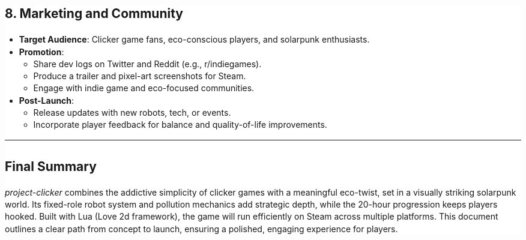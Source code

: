 ## 8. Marketing and Community
- **Target Audience**: Clicker game fans, eco-conscious players, and solarpunk enthusiasts.  
- **Promotion**:  
  - Share dev logs on Twitter and Reddit (e.g., r/indiegames).  
  - Produce a trailer and pixel-art screenshots for Steam.  
  - Engage with indie game and eco-focused communities.  
- **Post-Launch**:  
  - Release updates with new robots, tech, or events.  
  - Incorporate player feedback for balance and quality-of-life improvements.  

---

## Final Summary
*project-clicker* combines the addictive simplicity of clicker games with a meaningful eco-twist, set in a visually striking solarpunk world. Its fixed-role robot system and pollution mechanics add strategic depth, while the 20-hour progression keeps players hooked. Built with Lua (Love 2d framework), the game will run efficiently on Steam across multiple platforms. This document outlines a clear path from concept to launch, ensuring a polished, engaging experience for players.
